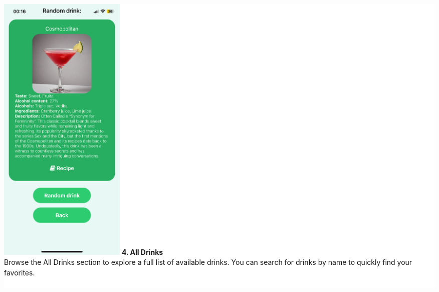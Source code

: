   <img src="AppScreens/IMG_0416.PNG" height="500">
</ul>
<b>4. All Drinks</b></br>
Browse the All Drinks section to explore a full list of available drinks. You can search for drinks by name to quickly find your favorites.<br/><br/>
<ul>